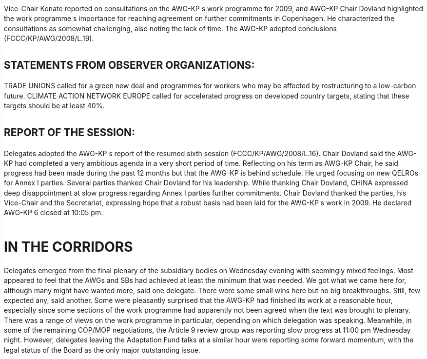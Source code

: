 Vice-Chair Konate reported on consultations on the AWG-KP s work programme for 2009, and AWG-KP Chair Dovland highlighted the work programme s importance for reaching agreement on further commitments in Copenhagen. He characterized the consultations as somewhat challenging, also noting the lack of time. The AWG-KP adopted conclusions (FCCC/KP/AWG/2008/L.19).

## STATEMENTS FROM OBSERVER ORGANIZATIONS:

TRADE UNIONS called for a green new deal and programmes for workers who may be affected by restructuring to a low-carbon future. CLIMATE ACTION NETWORK EUROPE called for accelerated progress on developed country targets, stating that these targets should be at least 40%.

## REPORT OF THE SESSION:

Delegates adopted the AWG-KP s report of the resumed sixth session (FCCC/KP/AWG/2008/L.16). Chair Dovland said the AWG-KP had completed a very ambitious agenda in a very short period of time. Reflecting on his term as AWG-KP Chair, he said progress had been made during the past 12 months but that the AWG-KP is behind schedule. He urged focusing on new QELROs for Annex I parties. Several parties thanked Chair Dovland for his leadership. While thanking Chair Dovland, CHINA expressed deep disappointment at slow progress regarding Annex I parties further commitments. Chair Dovland thanked the parties, his Vice-Chair and the Secretariat, expressing hope that a robust basis had been laid for the AWG-KP s work in 2009. He declared AWG-KP 6 closed at 10:05 pm.

# IN THE CORRIDORS

Delegates emerged from the final plenary of the subsidiary bodies on Wednesday evening with seemingly mixed feelings. Most appeared to feel that the AWGs and SBs had achieved at least the minimum that was needed. We got what we came here for, although many might have wanted more, said one delegate. There were some small wins here but no big breakthroughs. Still, few expected any, said another. Some were pleasantly surprised that the AWG-KP had finished its work at a reasonable hour, especially since some sections of the work programme had apparently not been agreed when the text was brought to plenary. There was a range of views on the work programme in particular, depending on which delegation was speaking. Meanwhile, in some of the remaining COP/MOP negotiations, the Article 9 review group was reporting slow progress at 11:00 pm Wednesday night. However, delegates leaving the Adaptation Fund talks at a similar hour were reporting some forward momentum, with the legal status of the Board as the only major outstanding issue.